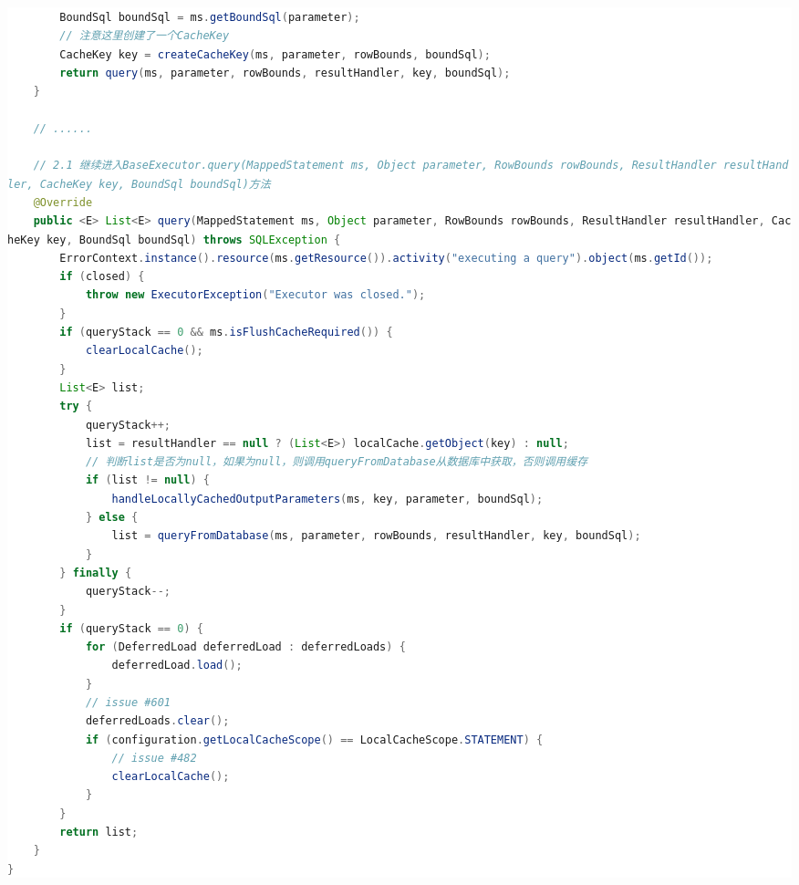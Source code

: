 ```java
        BoundSql boundSql = ms.getBoundSql(parameter);
        // 注意这里创建了一个CacheKey
        CacheKey key = createCacheKey(ms, parameter, rowBounds, boundSql);
        return query(ms, parameter, rowBounds, resultHandler, key, boundSql);
    }

    // ......

    // 2.1 继续进入BaseExecutor.query(MappedStatement ms, Object parameter, RowBounds rowBounds, ResultHandler resultHandler, CacheKey key, BoundSql boundSql)方法
    @Override
    public <E> List<E> query(MappedStatement ms, Object parameter, RowBounds rowBounds, ResultHandler resultHandler, CacheKey key, BoundSql boundSql) throws SQLException {
        ErrorContext.instance().resource(ms.getResource()).activity("executing a query").object(ms.getId());
        if (closed) {
            throw new ExecutorException("Executor was closed.");
        }
        if (queryStack == 0 && ms.isFlushCacheRequired()) {
            clearLocalCache();
        }
        List<E> list;
        try {
            queryStack++;
            list = resultHandler == null ? (List<E>) localCache.getObject(key) : null;
            // 判断list是否为null，如果为null，则调用queryFromDatabase从数据库中获取，否则调用缓存
            if (list != null) {
                handleLocallyCachedOutputParameters(ms, key, parameter, boundSql);
            } else {
                list = queryFromDatabase(ms, parameter, rowBounds, resultHandler, key, boundSql);
            }
        } finally {
            queryStack--;
        }
        if (queryStack == 0) {
            for (DeferredLoad deferredLoad : deferredLoads) {
                deferredLoad.load();
            }
            // issue #601
            deferredLoads.clear();
            if (configuration.getLocalCacheScope() == LocalCacheScope.STATEMENT) {
                // issue #482
                clearLocalCache();
            }
        }
        return list;
    }
}

```
